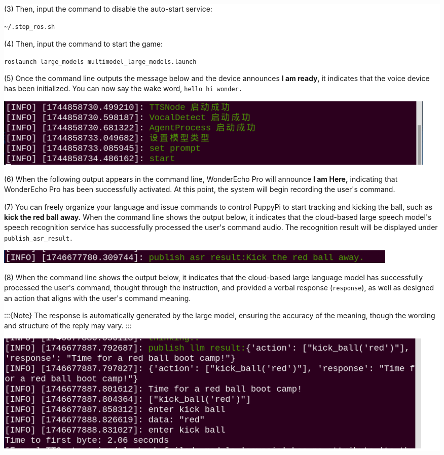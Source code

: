 (3) Then, input the command to disable the auto-start service:

```
~/.stop_ros.sh
```

(4) Then, input the command to start the game:

```
roslaunch large_models multimodel_large_models.launch
```

(5) Once the command line outputs the message below and the device announces **I am ready,** it indicates that the voice device has been initialized. You can now say the wake word, `hello hi wonder.`

<img src="../_static/media/chapter_19/section_2/03/image5.png" class="common_img" />

(6) When the following output appears in the command line, WonderEcho Pro will announce **I am Here,** indicating that WonderEcho Pro has been successfully activated. At this point, the system will begin recording the user's command.

(7) You can freely organize your language and issue commands to control PuppyPi to start tracking and kicking the ball, such as **kick the red ball away.** When the command line shows the output below, it indicates that the cloud-based large speech model's speech recognition service has successfully processed the user's command audio. The recognition result will be displayed under `publish_asr_result.`

<img src="../_static/media/chapter_19/section_2/03/image6.png" class="common_img" />

(8) When the command line shows the output below, it indicates that the cloud-based large language model has successfully processed the user's command, thought through the instruction, and provided a verbal response (`response`), as well as designed an action that aligns with the user's command meaning.

:::{Note}
The response is automatically generated by the large model, ensuring the accuracy of the meaning, though the wording and structure of the reply may vary.
:::

<img src="../_static/media/chapter_19/section_2/03/image8.png" class="common_img" />
